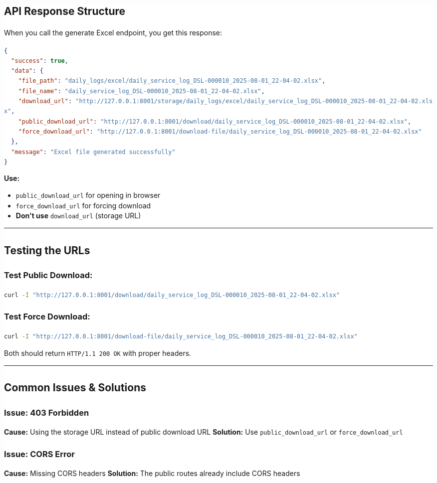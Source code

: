 
## **API Response Structure**

When you call the generate Excel endpoint, you get this response:

```json
{
  "success": true,
  "data": {
    "file_path": "daily_logs/excel/daily_service_log_DSL-000010_2025-08-01_22-04-02.xlsx",
    "file_name": "daily_service_log_DSL-000010_2025-08-01_22-04-02.xlsx",
    "download_url": "http://127.0.0.1:8001/storage/daily_logs/excel/daily_service_log_DSL-000010_2025-08-01_22-04-02.xlsx",
    "public_download_url": "http://127.0.0.1:8001/download/daily_service_log_DSL-000010_2025-08-01_22-04-02.xlsx",
    "force_download_url": "http://127.0.0.1:8001/download-file/daily_service_log_DSL-000010_2025-08-01_22-04-02.xlsx"
  },
  "message": "Excel file generated successfully"
}
```

**Use:**
- `public_download_url` for opening in browser
- `force_download_url` for forcing download
- **Don't use** `download_url` (storage URL)

---

## **Testing the URLs**

### **Test Public Download:**
```bash
curl -I "http://127.0.0.1:8001/download/daily_service_log_DSL-000010_2025-08-01_22-04-02.xlsx"
```

### **Test Force Download:**
```bash
curl -I "http://127.0.0.1:8001/download-file/daily_service_log_DSL-000010_2025-08-01_22-04-02.xlsx"
```

Both should return `HTTP/1.1 200 OK` with proper headers.

---

## **Common Issues & Solutions**

### **Issue: 403 Forbidden**
**Cause:** Using the storage URL instead of public download URL
**Solution:** Use `public_download_url` or `force_download_url`

### **Issue: CORS Error**
**Cause:** Missing CORS headers
**Solution:** The public routes already include CORS headers
